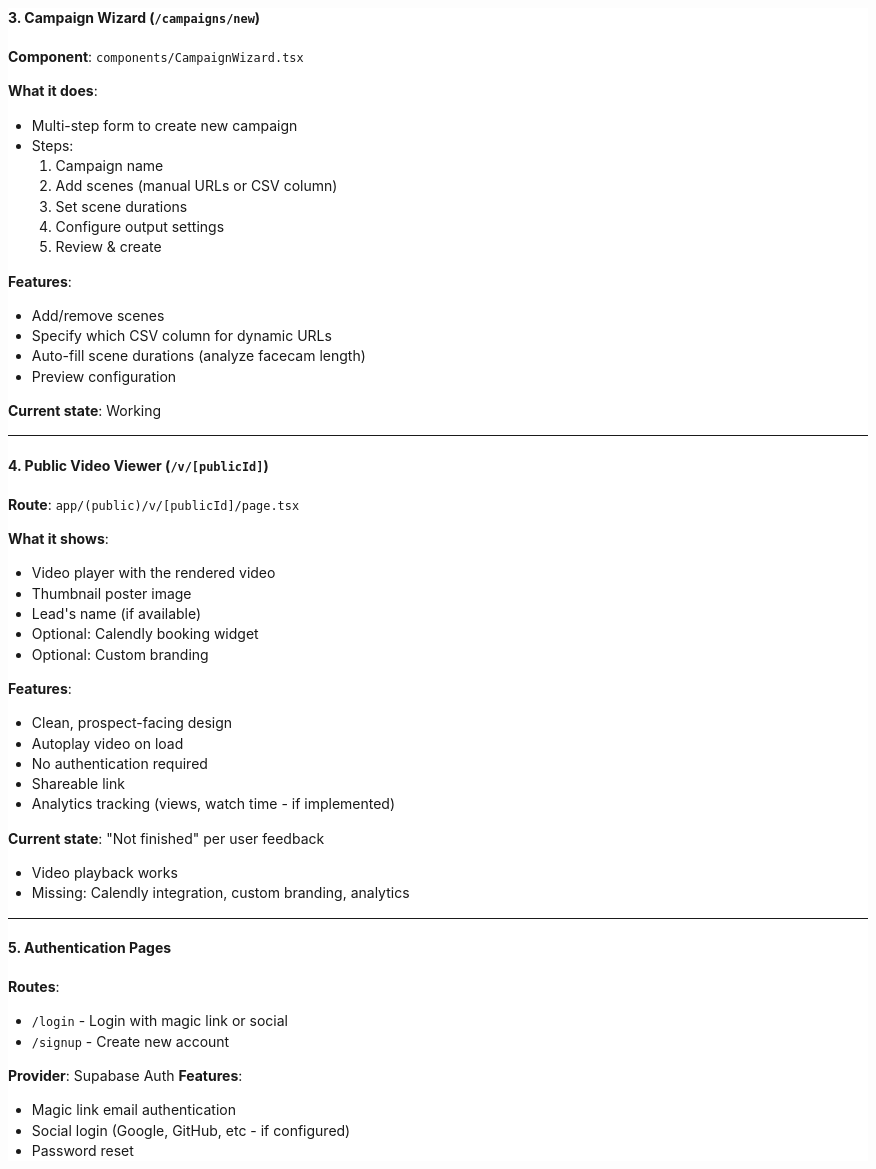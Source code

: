 #### 3. **Campaign Wizard** (`/campaigns/new`)

**Component**: `components/CampaignWizard.tsx`

**What it does**:
- Multi-step form to create new campaign
- Steps:
  1. Campaign name
  2. Add scenes (manual URLs or CSV column)
  3. Set scene durations
  4. Configure output settings
  5. Review & create

**Features**:
- Add/remove scenes
- Specify which CSV column for dynamic URLs
- Auto-fill scene durations (analyze facecam length)
- Preview configuration

**Current state**: Working

---

#### 4. **Public Video Viewer** (`/v/[publicId]`)

**Route**: `app/(public)/v/[publicId]/page.tsx`

**What it shows**:
- Video player with the rendered video
- Thumbnail poster image
- Lead's name (if available)
- Optional: Calendly booking widget
- Optional: Custom branding

**Features**:
- Clean, prospect-facing design
- Autoplay video on load
- No authentication required
- Shareable link
- Analytics tracking (views, watch time - if implemented)

**Current state**: "Not finished" per user feedback
- Video playback works
- Missing: Calendly integration, custom branding, analytics

---

#### 5. **Authentication Pages**

**Routes**:
- `/login` - Login with magic link or social
- `/signup` - Create new account

**Provider**: Supabase Auth
**Features**:
- Magic link email authentication
- Social login (Google, GitHub, etc - if configured)
- Password reset

